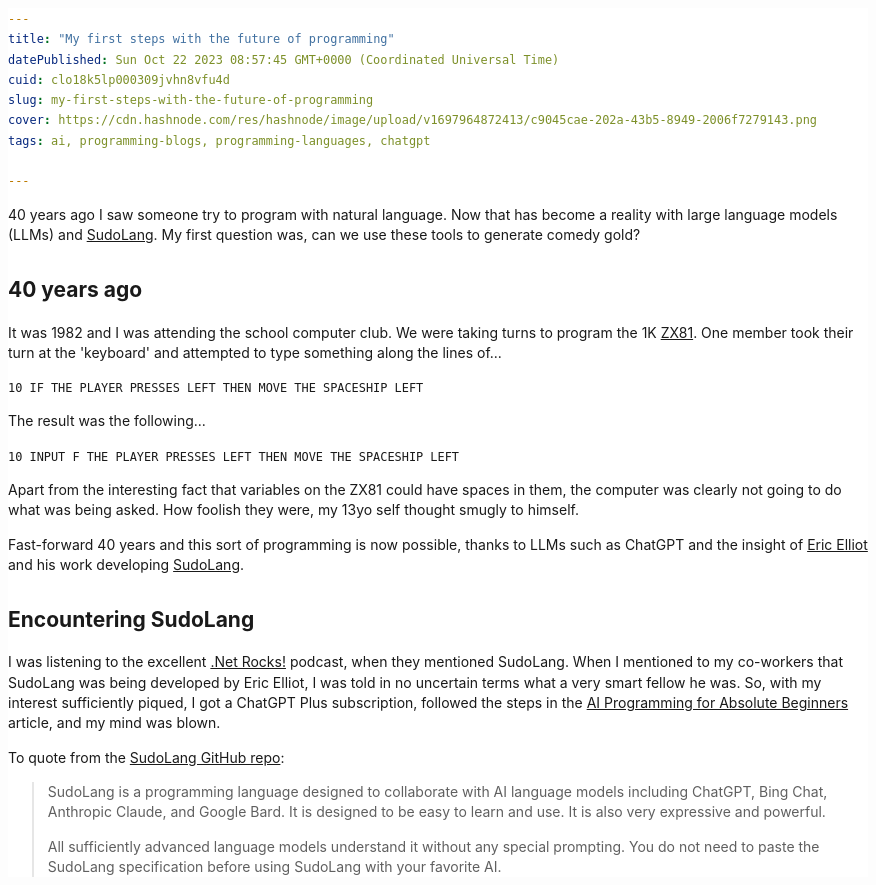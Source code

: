 ```yaml
---
title: "My first steps with the future of programming"
datePublished: Sun Oct 22 2023 08:57:45 GMT+0000 (Coordinated Universal Time)
cuid: clo18k5lp000309jvhn8vfu4d
slug: my-first-steps-with-the-future-of-programming
cover: https://cdn.hashnode.com/res/hashnode/image/upload/v1697964872413/c9045cae-202a-43b5-8949-2006f7279143.png
tags: ai, programming-blogs, programming-languages, chatgpt

---
```


40 years ago I saw someone try to program with natural language. Now that has become a reality with large language models (LLMs) and [SudoLang](https://github.com/paralleldrive/sudolang-llm-support). My first question was, can we use these tools to generate comedy gold?

## 40 years ago

It was 1982 and I was attending the school computer club. We were taking turns to program the 1K [ZX81](http://www.zx81stuff.org.uk/zx81/jtyone.html). One member took their turn at the 'keyboard' and attempted to type something along the lines of...

```text
10 IF THE PLAYER PRESSES LEFT THEN MOVE THE SPACESHIP LEFT
```

The result was the following...

```text
10 INPUT F THE PLAYER PRESSES LEFT THEN MOVE THE SPACESHIP LEFT
```

Apart from the interesting fact that variables on the ZX81 could have spaces in them, the computer was clearly not going to do what was being asked. How foolish they were, my 13yo self thought smugly to himself.

Fast-forward 40 years and this sort of programming is now possible, thanks to LLMs such as ChatGPT and the insight of [Eric Elliot](https://medium.com/@_ericelliott) and his work developing [SudoLang](https://github.com/paralleldrive/sudolang-llm-support/blob/main/sudolang.sudo.md).

## Encountering SudoLang

I was listening to the excellent [.Net Rocks!](https://www.dotnetrocks.com/details/1865) podcast, when they mentioned SudoLang. When I mentioned to my co-workers that SudoLang was being developed by Eric Elliot, I was told in no uncertain terms what a very smart fellow he was. So, with my interest sufficiently piqued, I got a ChatGPT Plus subscription, followed the steps in the [AI Programming for Absolute Beginners](https://medium.com/javascript-scene/ai-programming-for-absolute-beginners-16ac3fc6dea6) article, and my mind was blown.

To quote from the [SudoLang GitHub repo](https://github.com/paralleldrive/sudolang-llm-support):

> SudoLang is a programming language designed to collaborate with AI language models including ChatGPT, Bing Chat, Anthropic Claude, and Google Bard. It is designed to be easy to learn and use. It is also very expressive and powerful.
>
> All sufficiently advanced language models understand it without any special prompting. You do not need to paste the SudoLang specification before using SudoLang with your favorite AI.
